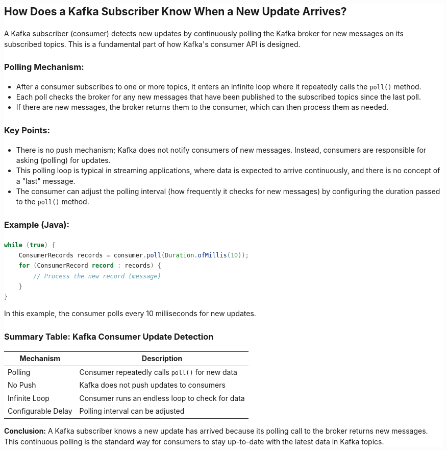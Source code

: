 ## How Does a Kafka Subscriber Know When a New Update Arrives?

A Kafka subscriber (consumer) detects new updates by continuously polling the Kafka broker for new messages on its subscribed topics. This is a fundamental part of how Kafka's consumer API is designed.

### **Polling Mechanism:**

- After a consumer subscribes to one or more topics, it enters an infinite loop where it repeatedly calls the `poll()` method.
- Each poll checks the broker for any new messages that have been published to the subscribed topics since the last poll.
- If there are new messages, the broker returns them to the consumer, which can then process them as needed.

### **Key Points:**

- There is no push mechanism; Kafka does not notify consumers of new messages. Instead, consumers are responsible for asking (polling) for updates.
- This polling loop is typical in streaming applications, where data is expected to arrive continuously, and there is no concept of a "last" message.
- The consumer can adjust the polling interval (how frequently it checks for new messages) by configuring the duration passed to the `poll()` method.

### **Example (Java):**

```java
while (true) {
    ConsumerRecords records = consumer.poll(Duration.ofMillis(10));
    for (ConsumerRecord record : records) {
        // Process the new record (message)
    }
}
```

In this example, the consumer polls every 10 milliseconds for new updates.

### **Summary Table: Kafka Consumer Update Detection**

| Mechanism          | Description                                      |
|--------------------|--------------------------------------------------|
| Polling            | Consumer repeatedly calls `poll()` for new data  |
| No Push            | Kafka does not push updates to consumers         |
| Infinite Loop      | Consumer runs an endless loop to check for data  |
| Configurable Delay | Polling interval can be adjusted                 |

**Conclusion:**
A Kafka subscriber knows a new update has arrived because its polling call to the broker returns new messages. This continuous polling is the standard way for consumers to stay up-to-date with the latest data in Kafka topics.
